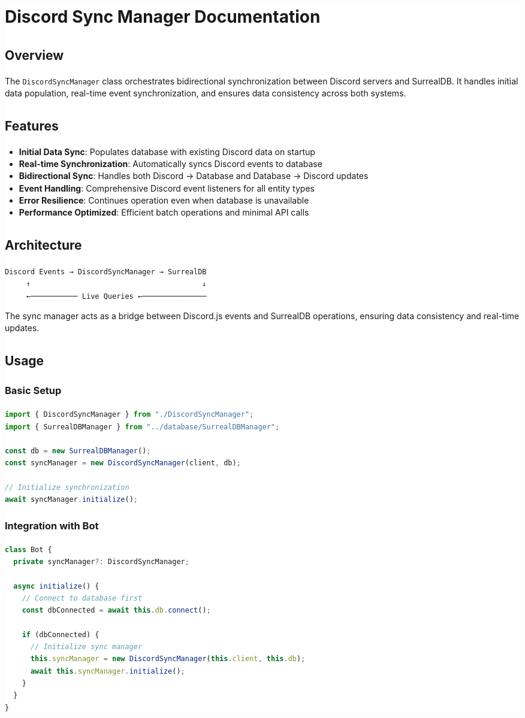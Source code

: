 # Discord Sync Manager Documentation

## Overview

The `DiscordSyncManager` class orchestrates bidirectional synchronization between Discord servers and SurrealDB. It handles initial data population, real-time event synchronization, and ensures data consistency across both systems.

## Features

- **Initial Data Sync**: Populates database with existing Discord data on startup
- **Real-time Synchronization**: Automatically syncs Discord events to database
- **Bidirectional Sync**: Handles both Discord → Database and Database → Discord updates
- **Event Handling**: Comprehensive Discord event listeners for all entity types
- **Error Resilience**: Continues operation even when database is unavailable
- **Performance Optimized**: Efficient batch operations and minimal API calls

## Architecture

```
Discord Events → DiscordSyncManager → SurrealDB
     ↑                                        ↓
     ←─────────── Live Queries ←───────────────
```

The sync manager acts as a bridge between Discord.js events and SurrealDB operations, ensuring data consistency and real-time updates.

## Usage

### Basic Setup

```typescript
import { DiscordSyncManager } from "./DiscordSyncManager";
import { SurrealDBManager } from "../database/SurrealDBManager";

const db = new SurrealDBManager();
const syncManager = new DiscordSyncManager(client, db);

// Initialize synchronization
await syncManager.initialize();
```

### Integration with Bot

```typescript
class Bot {
  private syncManager?: DiscordSyncManager;

  async initialize() {
    // Connect to database first
    const dbConnected = await this.db.connect();

    if (dbConnected) {
      // Initialize sync manager
      this.syncManager = new DiscordSyncManager(this.client, this.db);
      await this.syncManager.initialize();
    }
  }
}
```
